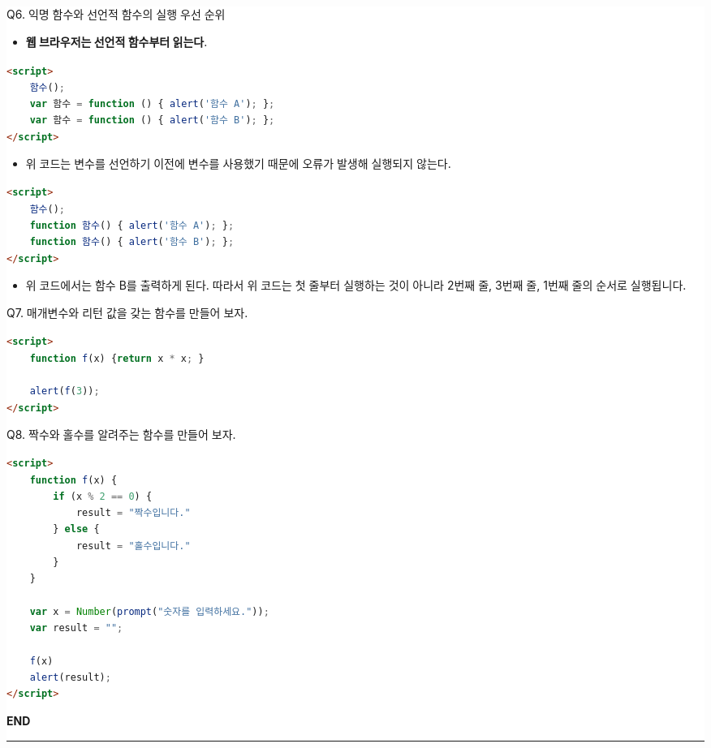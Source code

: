 Q6. 익명 함수와 선언적 함수의 실행 우선 순위

+ **웹 브라우저는 선언적 함수부터 읽는다**.

```html
<script>
    함수();
    var 함수 = function () { alert('함수 A'); };
    var 함수 = function () { alert('함수 B'); };
</script>
```

+ 위 코드는 변수를 선언하기 이전에 변수를 사용했기 때문에 오류가 발생해 실행되지 않는다.

```html
<script>
    함수();
    function 함수() { alert('함수 A'); };
    function 함수() { alert('함수 B'); };
</script>
```

+ 위 코드에서는 함수 B를 출력하게 된다. 따라서 위 코드는 첫 줄부터 실행하는 것이 아니라 2번째 줄, 3번째 줄, 1번째 줄의 순서로 실행됩니다.


Q7. 매개변수와 리턴 값을 갖는 함수를 만들어 보자.

```html
<script>
    function f(x) {return x * x; }

    alert(f(3));
</script>
```

Q8. 짝수와 홀수를 알려주는 함수를 만들어 보자.

```html
<script>
    function f(x) {
        if (x % 2 == 0) {
            result = "짝수입니다."
        } else {
            result = "홀수입니다."
        }
    }

    var x = Number(prompt("숫자를 입력하세요."));
    var result = "";

    f(x)
    alert(result);
</script>
```

**END**

---

